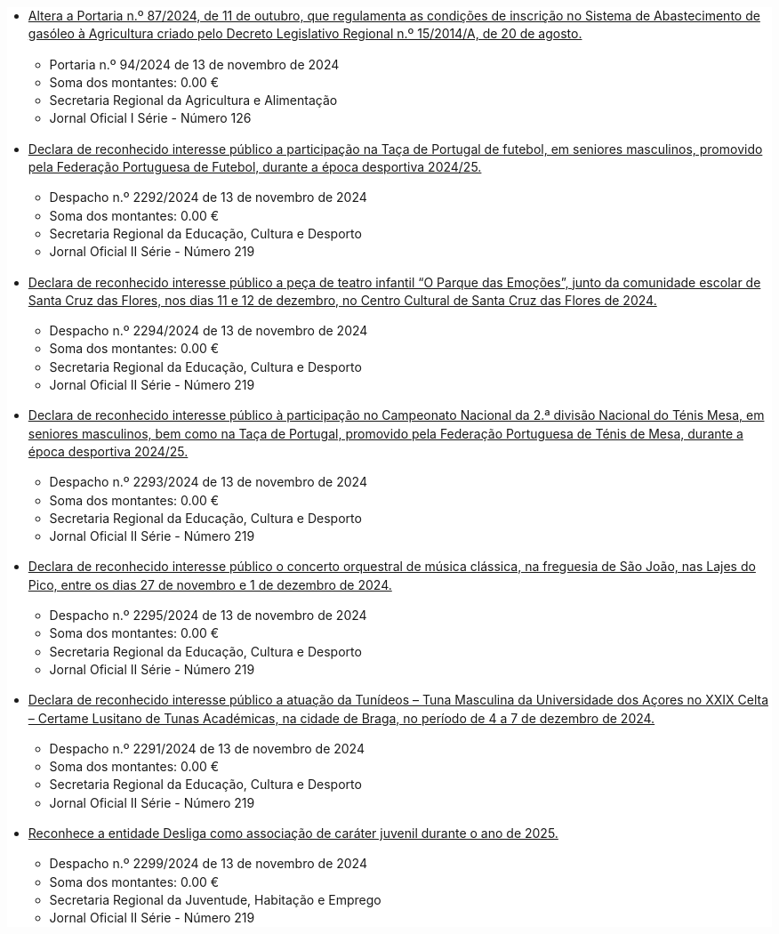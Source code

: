 * [Altera a Portaria n.º 87/2024, de 11 de outubro, que regulamenta as condições de inscrição no Sistema de Abastecimento de gasóleo à Agricultura criado pelo Decreto Legislativo Regional n.º 15/2014/A, de 20 de agosto.](https://jo.azores.gov.pt/#/ato/d494a830-b17b-4d41-aa15-f5ecf8aa6cdb)
  * Portaria n.º 94/2024 de 13 de novembro de 2024
  * Soma dos montantes: 0.00 €
  * Secretaria Regional da Agricultura e Alimentação
  * Jornal Oficial I Série - Número 126

* [Declara de reconhecido interesse público a participação na Taça de Portugal de futebol, em seniores masculinos, promovido pela Federação Portuguesa de Futebol, durante a época desportiva 2024/25.](https://jo.azores.gov.pt/#/ato/a0ec35d9-dba5-44b0-970f-9b7722c921cf)
  * Despacho n.º 2292/2024 de 13 de novembro de 2024
  * Soma dos montantes: 0.00 €
  * Secretaria Regional da Educação, Cultura e Desporto
  * Jornal Oficial II Série - Número 219

* [Declara de reconhecido interesse público a peça de teatro infantil “O Parque das Emoções”, junto da comunidade escolar de Santa Cruz das Flores, nos dias 11 e 12 de dezembro, no Centro Cultural de Santa Cruz das Flores de 2024.](https://jo.azores.gov.pt/#/ato/f3178664-2ca6-4fd7-9758-10088233f215)
  * Despacho n.º 2294/2024 de 13 de novembro de 2024
  * Soma dos montantes: 0.00 €
  * Secretaria Regional da Educação, Cultura e Desporto
  * Jornal Oficial II Série - Número 219

* [Declara de reconhecido interesse público à participação no Campeonato Nacional da 2.ª divisão Nacional do Ténis Mesa, em seniores masculinos, bem como na Taça de Portugal, promovido pela Federação Portuguesa de Ténis de Mesa, durante a época desportiva 2024/25.](https://jo.azores.gov.pt/#/ato/4d8ccf6e-ed45-45d3-b4df-0754c131ade1)
  * Despacho n.º 2293/2024 de 13 de novembro de 2024
  * Soma dos montantes: 0.00 €
  * Secretaria Regional da Educação, Cultura e Desporto
  * Jornal Oficial II Série - Número 219

* [Declara de reconhecido interesse público o concerto orquestral de música clássica, na freguesia de São João, nas Lajes do Pico, entre os dias 27 de novembro e 1 de dezembro de 2024.](https://jo.azores.gov.pt/#/ato/d014ff3a-a411-40a0-9482-1840349ad623)
  * Despacho n.º 2295/2024 de 13 de novembro de 2024
  * Soma dos montantes: 0.00 €
  * Secretaria Regional da Educação, Cultura e Desporto
  * Jornal Oficial II Série - Número 219

* [Declara de reconhecido interesse público a atuação da Tunídeos – Tuna Masculina da Universidade dos Açores no XXIX Celta – Certame Lusitano de Tunas Académicas, na cidade de Braga, no período de 4 a 7 de dezembro de 2024.](https://jo.azores.gov.pt/#/ato/850d7429-dfa4-4a1f-9e26-4949ead769dd)
  * Despacho n.º 2291/2024 de 13 de novembro de 2024
  * Soma dos montantes: 0.00 €
  * Secretaria Regional da Educação, Cultura e Desporto
  * Jornal Oficial II Série - Número 219

* [Reconhece a entidade Desliga como associação de caráter juvenil durante o ano de 2025.](https://jo.azores.gov.pt/#/ato/a10ee004-9c0f-44b3-ab6d-5467f0ead848)
  * Despacho n.º 2299/2024 de 13 de novembro de 2024
  * Soma dos montantes: 0.00 €
  * Secretaria Regional da Juventude, Habitação e Emprego
  * Jornal Oficial II Série - Número 219
